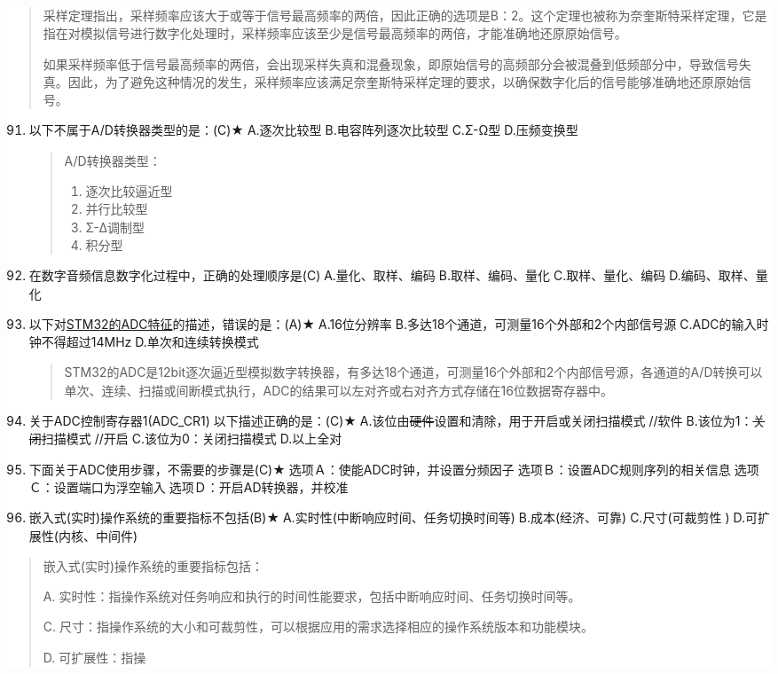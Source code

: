 > 采样定理指出，采样频率应该大于或等于信号最高频率的两倍，因此正确的选项是B：2。这个定理也被称为奈奎斯特采样定理，它是指在对模拟信号进行数字化处理时，采样频率应该至少是信号最高频率的两倍，才能准确地还原原始信号。
>
> 如果采样频率低于信号最高频率的两倍，会出现采样失真和混叠现象，即原始信号的高频部分会被混叠到低频部分中，导致信号失真。因此，为了避免这种情况的发生，采样频率应该满足奈奎斯特采样定理的要求，以确保数字化后的信号能够准确地还原原始信号。

91. 以下不属于A/D转换器类型的是：(C)★
    A.逐次比较型
    B.电容阵列逐次比较型
    C.Σ-Ω型
    D.压频变换型

    > A/D转换器类型：
    >
    > 1. 逐次比较逼近型
    > 2. 并行比较型
    > 3. Σ-Δ调制型
    > 4. 积分型

91. 在数字音频信息数字化过程中，正确的处理顺序是(C)
    A.量化、取样、编码
    B.取样、编码、量化
    C.取样、量化、编码
    D.编码、取样、量化

91. 以下对[STM32的ADC特征](https://www.guyuehome.com/41605)的描述，错误的是：(A)★
    A.16位分辨率
    B.多达18个通道，可测量16个外部和2个内部信号源
    C.ADC的输入时钟不得超过14MHz
    D.单次和连续转换模式

    > STM32的ADC是12bit逐次逼近型模拟数字转换器，有多达18个通道，可测量16个外部和2个内部信号源，各通道的A/D转换可以单次、连续、扫描或间断模式执行，ADC的结果可以左对齐或右对齐方式存储在16位数据寄存器中。

91. 关于ADC控制寄存器1(ADC_CR1) 以下描述正确的是：(C)★
    A.该位由~~硬件~~设置和清除，用于开启或关闭扫描模式 //软件
    B.该位为1：~~关闭~~扫描模式 //开启
    C.该位为0：关闭扫描模式
    D.以上全对

91. 下面关于ADC使用步骤，不需要的步骤是(C)★
    选项Ａ：使能ADC时钟，并设置分频因子
    选项Ｂ：设置ADC规则序列的相关信息
    选项Ｃ：设置端口为浮空输入
    选项Ｄ：开启AD转换器，并校准

91. 嵌入式(实时)操作系统的重要指标不包括(B)★
    A.实时性(中断响应时间、任务切换时间等)
    B.成本(经济、可靠)
    C.尺寸(可裁剪性 )
    D.可扩展性(内核、中间件)

> 嵌入式(实时)操作系统的重要指标包括：
>
> A. 实时性：指操作系统对任务响应和执行的时间性能要求，包括中断响应时间、任务切换时间等。
>
> C. 尺寸：指操作系统的大小和可裁剪性，可以根据应用的需求选择相应的操作系统版本和功能模块。
>
> D. 可扩展性：指操
